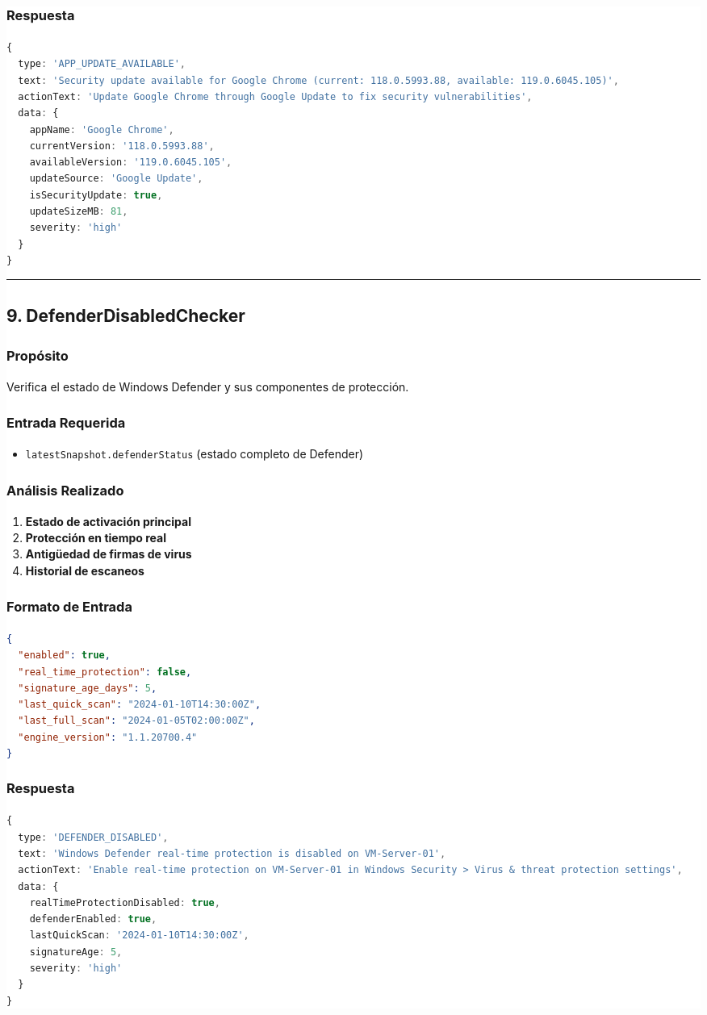 ### Respuesta
```typescript
{
  type: 'APP_UPDATE_AVAILABLE',
  text: 'Security update available for Google Chrome (current: 118.0.5993.88, available: 119.0.6045.105)',
  actionText: 'Update Google Chrome through Google Update to fix security vulnerabilities',
  data: {
    appName: 'Google Chrome',
    currentVersion: '118.0.5993.88',
    availableVersion: '119.0.6045.105',
    updateSource: 'Google Update',
    isSecurityUpdate: true,
    updateSizeMB: 81,
    severity: 'high'
  }
}
```

---

## 9. DefenderDisabledChecker

### Propósito
Verifica el estado de Windows Defender y sus componentes de protección.

### Entrada Requerida
- `latestSnapshot.defenderStatus` (estado completo de Defender)

### Análisis Realizado
1. **Estado de activación principal**
2. **Protección en tiempo real**
3. **Antigüedad de firmas de virus**
4. **Historial de escaneos**

### Formato de Entrada
```json
{
  "enabled": true,
  "real_time_protection": false,
  "signature_age_days": 5,
  "last_quick_scan": "2024-01-10T14:30:00Z",
  "last_full_scan": "2024-01-05T02:00:00Z",
  "engine_version": "1.1.20700.4"
}
```

### Respuesta
```typescript
{
  type: 'DEFENDER_DISABLED',
  text: 'Windows Defender real-time protection is disabled on VM-Server-01',
  actionText: 'Enable real-time protection on VM-Server-01 in Windows Security > Virus & threat protection settings',
  data: {
    realTimeProtectionDisabled: true,
    defenderEnabled: true,
    lastQuickScan: '2024-01-10T14:30:00Z',
    signatureAge: 5,
    severity: 'high'
  }
}
```